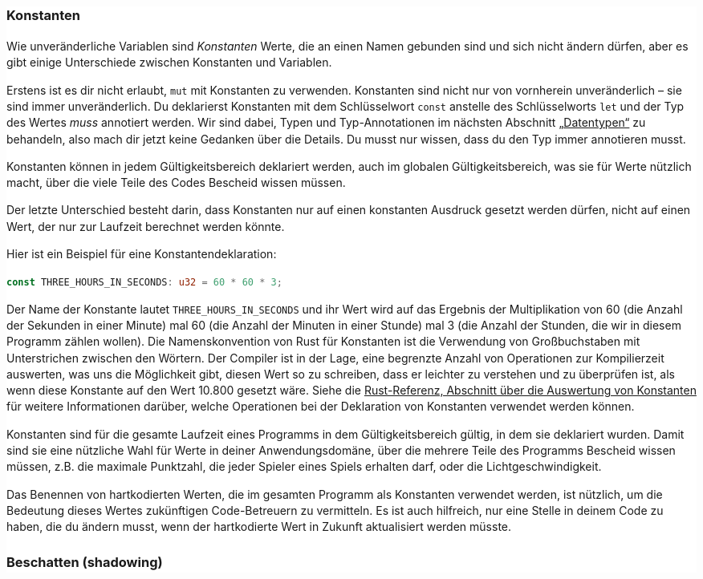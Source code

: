 ### Konstanten

Wie unveränderliche Variablen sind *Konstanten* Werte, die an einen Namen
gebunden sind und sich nicht ändern dürfen, aber es gibt einige Unterschiede
zwischen Konstanten und Variablen.

Erstens ist es dir nicht erlaubt, `mut` mit Konstanten zu verwenden. Konstanten
sind nicht nur von vornherein unveränderlich &ndash; sie sind immer
unveränderlich. Du deklarierst Konstanten mit dem Schlüsselwort `const`
anstelle des Schlüsselworts `let` und der Typ des Wertes *muss* annotiert
werden. Wir sind dabei, Typen und Typ-Annotationen im nächsten Abschnitt
[„Datentypen“][data-types] zu behandeln, also mach dir jetzt keine Gedanken
über die Details. Du musst nur wissen, dass du den Typ immer annotieren musst.

Konstanten können in jedem Gültigkeitsbereich deklariert werden, auch im
globalen Gültigkeitsbereich, was sie für Werte nützlich macht, über die viele
Teile des Codes Bescheid wissen müssen.

Der letzte Unterschied besteht darin, dass Konstanten nur auf einen konstanten
Ausdruck gesetzt werden dürfen, nicht auf einen Wert, der nur zur Laufzeit
berechnet werden könnte.

Hier ist ein Beispiel für eine Konstantendeklaration:

```rust
const THREE_HOURS_IN_SECONDS: u32 = 60 * 60 * 3;
```

Der Name der Konstante lautet `THREE_HOURS_IN_SECONDS` und ihr Wert wird auf
das Ergebnis der Multiplikation von 60 (die Anzahl der Sekunden in einer
Minute) mal 60 (die Anzahl der Minuten in einer Stunde) mal 3 (die Anzahl der
Stunden, die wir in diesem Programm zählen wollen). Die Namenskonvention von
Rust für Konstanten ist die Verwendung von Großbuchstaben mit Unterstrichen
zwischen den Wörtern. Der Compiler ist in der Lage, eine begrenzte Anzahl von
Operationen zur Kompilierzeit auswerten, was uns die Möglichkeit gibt, diesen
Wert so zu schreiben, dass er leichter zu verstehen und zu überprüfen ist, als
wenn diese Konstante auf den Wert 10.800 gesetzt wäre. Siehe die
[Rust-Referenz, Abschnitt über die Auswertung von Konstanten][const-eval] für
weitere Informationen darüber, welche Operationen bei der Deklaration von
Konstanten verwendet werden können.

Konstanten sind für die gesamte Laufzeit eines Programms in dem
Gültigkeitsbereich gültig, in dem sie deklariert wurden. Damit sind sie eine
nützliche Wahl für Werte in deiner Anwendungsdomäne, über die mehrere Teile des
Programms Bescheid wissen müssen, z.B. die maximale Punktzahl, die jeder
Spieler eines Spiels erhalten darf, oder die Lichtgeschwindigkeit.

Das Benennen von hartkodierten Werten, die im gesamten Programm als Konstanten
verwendet werden, ist nützlich, um die Bedeutung dieses Wertes zukünftigen
Code-Betreuern zu vermitteln. Es ist auch hilfreich, nur eine Stelle in deinem
Code zu haben, die du ändern musst, wenn der hartkodierte Wert in Zukunft
aktualisiert werden müsste.

### Beschatten (shadowing)


[const-eval]: https://doc.rust-lang.org/reference/const_eval.html
[data-types]: ch03-02-data-types.html
[storing-values-with-variables]: ch02-00-guessing-game-tutorial.html#speichern-von-werten-mit-variablen